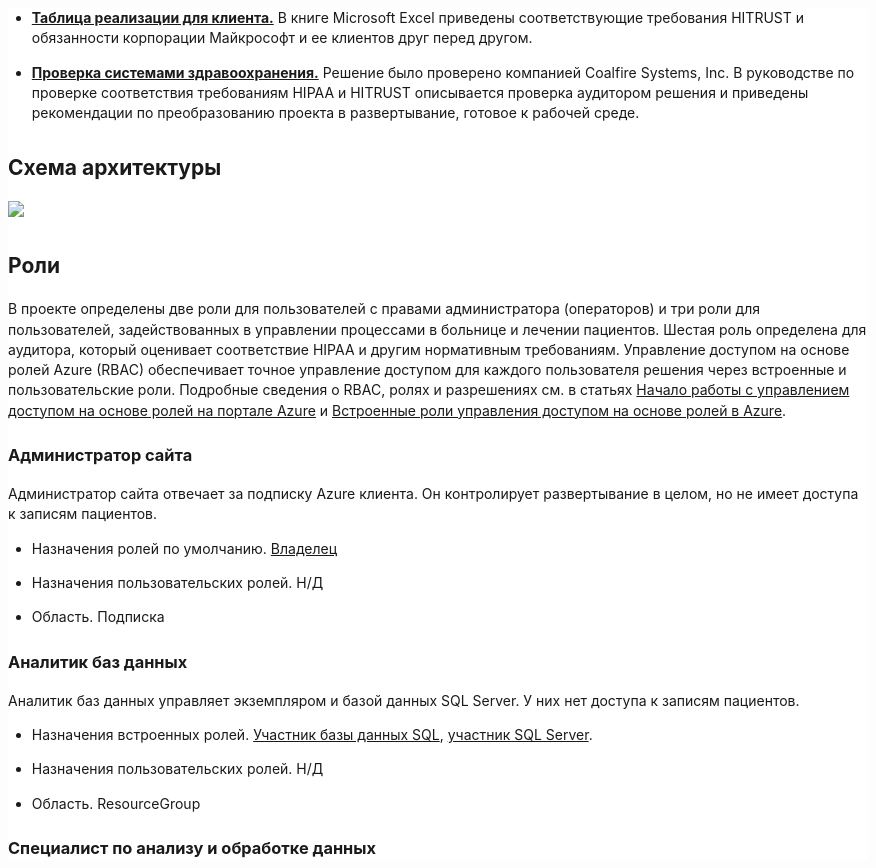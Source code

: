 -   **[Таблица реализации для клиента.](https://aka.ms/healthcrmblueprint)** В книге Microsoft Excel приведены соответствующие требования HITRUST и обязанности корпорации Майкрософт и ее клиентов друг перед другом.

-   **[Проверка системами здравоохранения.](https://aka.ms/healthreviewpaper)** Решение было проверено компанией Coalfire Systems, Inc. В руководстве по проверке соответствия требованиям HIPAA и HITRUST описывается проверка аудитором решения и приведены рекомендации по преобразованию проекта в развертывание, готовое к рабочей среде.

## <a name="architectural-diagram"></a>Схема архитектуры


![](images/ra2.png)

## <a name="roles"></a>Роли


В проекте определены две роли для пользователей с правами администратора (операторов) и три роли для пользователей, задействованных в управлении процессами в больнице и лечении пациентов. Шестая роль определена для аудитора, который оценивает соответствие HIPAA и другим нормативным требованиям. Управление доступом на основе ролей Azure (RBAC) обеспечивает точное управление доступом для каждого пользователя решения через встроенные и пользовательские роли. Подробные сведения о RBAC, ролях и разрешениях см. в статьях [Начало работы с управлением доступом на основе ролей на портале Azure](https://docs.microsoft.com/azure/role-based-access-control/overview) и [Встроенные роли управления доступом на основе ролей в Azure](https://docs.microsoft.com/azure/role-based-access-control/built-in-roles).

### <a name="site-administrator"></a>Администратор сайта


Администратор сайта отвечает за подписку Azure клиента. Он контролирует развертывание в целом, но не имеет доступа к записям пациентов.

-   Назначения ролей по умолчанию. [Владелец](https://docs.microsoft.com/azure/role-based-access-control/built-in-roles#owner)

-   Назначения пользовательских ролей. Н/Д

-   Область. Подписка

### <a name="database-analyst"></a>Аналитик баз данных

Аналитик баз данных управляет экземпляром и базой данных SQL Server.
У них нет доступа к записям пациентов.

-   Назначения встроенных ролей. [Участник базы данных SQL](https://docs.microsoft.com/azure/role-based-access-control/built-in-roles#sql-db-contributor), [участник SQL Server](https://docs.microsoft.com/azure/role-based-access-control/built-in-roles#sql-server-contributor).

-   Назначения пользовательских ролей. Н/Д

-   Область. ResourceGroup

### <a name="data-scientist"></a>Специалист по анализу и обработке данных
